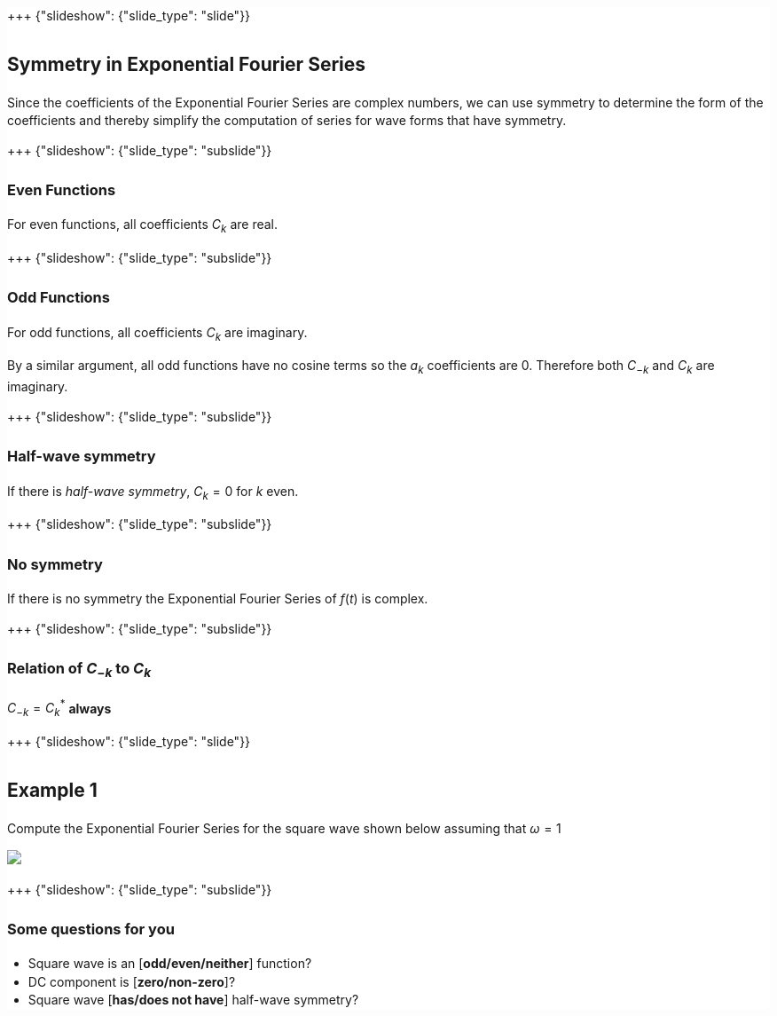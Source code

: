 +++ {"slideshow": {"slide_type": "slide"}}

## Symmetry in Exponential Fourier Series

Since the coefficients of the Exponential Fourier Series are complex numbers, we can use symmetry to determine the form of the coefficients and thereby simplify the computation of series for wave forms that have symmetry.

+++ {"slideshow": {"slide_type": "subslide"}}

### Even Functions

For even functions, all coefficients $C_k$ are real.

+++ {"slideshow": {"slide_type": "subslide"}}

### Odd Functions

For odd functions, all coefficients $C_k$ are imaginary.

By a similar argument, all odd functions have no cosine terms so the $a_k$ coefficients are 0. Therefore both $C_{-k}$ and $C_k$ are imaginary.

+++ {"slideshow": {"slide_type": "subslide"}}

### Half-wave symmetry

If there is *half-wave symmetry*, $C_k = 0$ for $k$ even.

+++ {"slideshow": {"slide_type": "subslide"}}

### No symmetry

If there is no symmetry the Exponential Fourier Series of $f(t)$ is complex.

+++ {"slideshow": {"slide_type": "subslide"}}

### Relation of $C_{-k}$ to $C_{k}$

$C_{-k} = C_{k}^*$ **always**

+++ {"slideshow": {"slide_type": "slide"}}

## Example 1

Compute the Exponential Fourier Series for the square wave shown below assuming that $\omega = 1$

<img src="pictures/sqw.png">

+++ {"slideshow": {"slide_type": "subslide"}}

### Some questions for you

* Square wave is an [**odd/even/neither**] function?
* DC component is [**zero/non-zero**]?
* Square wave [**has/does not have**] half-wave symmetry?
